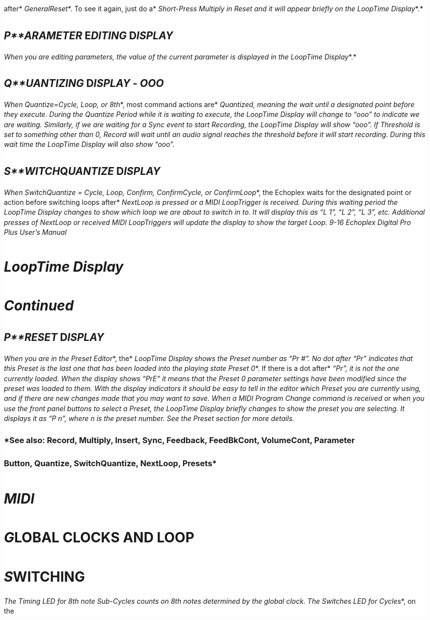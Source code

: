 after* *GeneralReset**. To see it again, just do a* *Short-Press Multiply* *in*
*Reset* *and it will appear briefly on the* *LoopTime Display**.*
## *P**ARAMETER* E*DITING* D*ISPLAY*
*When you are editing parameters, the value of the current parameter is
displayed in the* *LoopTime Display**.*
## *Q**UANTIZING* D*ISPLAY* - *OOO*
*When* *Quantize=Cycle, Loop, or 8th**, most command actions are*
*Quantized,* *meaning the wait until a designated point before they
execute. During the* *Quantize Period* *while it is waiting to execute, the*
*LoopTime Display* *will change to* *“ooo”* *to indicate we are waiting.
Similarly, if we are waiting for a Sync event to start Recording, the*
*LoopTime Display* *will show* *“ooo”.*
*If* *Threshold* *is set to something other than 0,* *Record* *will wait until an
audio signal reaches the threshold before it will start recording. During
this wait time the* *LoopTime Display* *will also show* *“ooo”.*
## *S**WITCH*Q*UANTIZE* D*ISPLAY*
*When* *SwitchQuantize = Cycle, Loop, Confirm, ConfirmCycle,* *or*
*ConfirmLoop**, the Echoplex waits for the designated point or action
before switching loops after* *NextLoop* *is pressed or a* *MIDI
LoopTrigger* *is received.
During this waiting period the* *LoopTime Display* *changes to show
which loop we are about to switch in to. It will display this as* *“L 1”, “L 2”,
“L 3”,* *etc. Additional presses of* *NextLoop* *or received* *MIDI
LoopTriggers* *will update the display to show the target Loop.*
*9-16 Echoplex Digital Pro Plus User’s Manual*
# *LoopTime Display*
# *Continued*
## *P**RESET* D*ISPLAY*
*When you are in the* *Preset Editor**, the* *LoopTime Display* *shows the*
*Preset* *number as* *“Pr #”.* *No dot after* *“Pr”* *indicates that this* *Preset* *is
the last one that has been loaded into the playing state* *Preset 0**. If there
is a dot after* *“Pr”,* *it is not the one currently loaded. When the display
shows* *“PrE”* *it means that the* *Preset 0* *parameter settings have been
modified since the preset was loaded to them.
With the display indicators it should be easy to tell in the editor which*
*Preset* *you are currently using, and if there are new changes made that
you may want to save.
When a* *MIDI Program Change* *command is received or when you use the
front panel buttons to select a* *Preset,* *the* *LoopTime Display* *briefly
changes to show the preset you are selecting. It displays it as* *“P n”,*
*where* *n* *is the preset number.
See the Preset section for more details.*
### *See also: Record, Multiply, Insert, Sync, Feedback, FeedBkCont, VolumeCont, Parameter
### Button, Quantize, SwitchQuantize, NextLoop, Presets*
# *MIDI*
# *G*LOBAL CLOCKS AND LOOP
# *S*WITCHING
*The* *Timing LED* *for 8th note* *Sub-Cycles* *counts on 8th notes
determined by the global clock. The* *Switches LED* *for* *Cycles**, on the